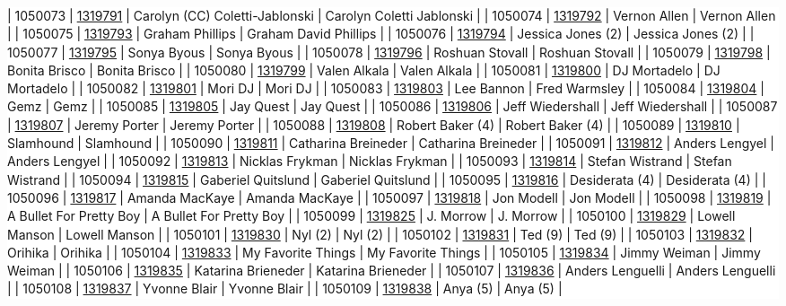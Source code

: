 | 1050073 | [1319791](https://www.discogs.com/artist/1319791) | Carolyn (CC) Coletti-Jablonski | Carolyn Coletti Jablonski |
| 1050074 | [1319792](https://www.discogs.com/artist/1319792) | Vernon Allen | Vernon Allen |
| 1050075 | [1319793](https://www.discogs.com/artist/1319793) | Graham Phillips | Graham David Phillips |
| 1050076 | [1319794](https://www.discogs.com/artist/1319794) | Jessica Jones (2) | Jessica Jones (2) |
| 1050077 | [1319795](https://www.discogs.com/artist/1319795) | Sonya Byous | Sonya Byous |
| 1050078 | [1319796](https://www.discogs.com/artist/1319796) | Roshuan Stovall | Roshuan Stovall |
| 1050079 | [1319798](https://www.discogs.com/artist/1319798) | Bonita Brisco | Bonita Brisco |
| 1050080 | [1319799](https://www.discogs.com/artist/1319799) | Valen Alkala | Valen Alkala |
| 1050081 | [1319800](https://www.discogs.com/artist/1319800) | DJ Mortadelo | DJ Mortadelo |
| 1050082 | [1319801](https://www.discogs.com/artist/1319801) | Mori DJ | Mori DJ |
| 1050083 | [1319803](https://www.discogs.com/artist/1319803) | Lee Bannon | Fred Warmsley |
| 1050084 | [1319804](https://www.discogs.com/artist/1319804) | Gemz | Gemz |
| 1050085 | [1319805](https://www.discogs.com/artist/1319805) | Jay Quest | Jay Quest |
| 1050086 | [1319806](https://www.discogs.com/artist/1319806) | Jeff Wiedershall | Jeff Wiedershall |
| 1050087 | [1319807](https://www.discogs.com/artist/1319807) | Jeremy Porter | Jeremy Porter |
| 1050088 | [1319808](https://www.discogs.com/artist/1319808) | Robert Baker (4) | Robert Baker (4) |
| 1050089 | [1319810](https://www.discogs.com/artist/1319810) | Slamhound | Slamhound |
| 1050090 | [1319811](https://www.discogs.com/artist/1319811) | Catharina Breineder | Catharina Breineder |
| 1050091 | [1319812](https://www.discogs.com/artist/1319812) | Anders Lengyel | Anders Lengyel |
| 1050092 | [1319813](https://www.discogs.com/artist/1319813) | Nicklas Frykman | Nicklas Frykman |
| 1050093 | [1319814](https://www.discogs.com/artist/1319814) | Stefan Wistrand | Stefan Wistrand |
| 1050094 | [1319815](https://www.discogs.com/artist/1319815) | Gaberiel Quitslund | Gaberiel Quitslund |
| 1050095 | [1319816](https://www.discogs.com/artist/1319816) | Desiderata (4) | Desiderata (4) |
| 1050096 | [1319817](https://www.discogs.com/artist/1319817) | Amanda MacKaye | Amanda MacKaye |
| 1050097 | [1319818](https://www.discogs.com/artist/1319818) | Jon Modell | Jon Modell |
| 1050098 | [1319819](https://www.discogs.com/artist/1319819) | A Bullet For Pretty Boy | A Bullet For Pretty Boy |
| 1050099 | [1319825](https://www.discogs.com/artist/1319825) | J. Morrow | J. Morrow |
| 1050100 | [1319829](https://www.discogs.com/artist/1319829) | Lowell Manson | Lowell Manson |
| 1050101 | [1319830](https://www.discogs.com/artist/1319830) | Nyl (2) | Nyl (2) |
| 1050102 | [1319831](https://www.discogs.com/artist/1319831) | Ted (9) | Ted (9) |
| 1050103 | [1319832](https://www.discogs.com/artist/1319832) | Orihika | Orihika |
| 1050104 | [1319833](https://www.discogs.com/artist/1319833) | My Favorite Things | My Favorite Things |
| 1050105 | [1319834](https://www.discogs.com/artist/1319834) | Jimmy Weiman | Jimmy Weiman |
| 1050106 | [1319835](https://www.discogs.com/artist/1319835) | Katarina Brieneder | Katarina Brieneder |
| 1050107 | [1319836](https://www.discogs.com/artist/1319836) | Anders Lenguelli | Anders Lenguelli |
| 1050108 | [1319837](https://www.discogs.com/artist/1319837) | Yvonne Blair | Yvonne Blair |
| 1050109 | [1319838](https://www.discogs.com/artist/1319838) | Anya (5) | Anya (5) |